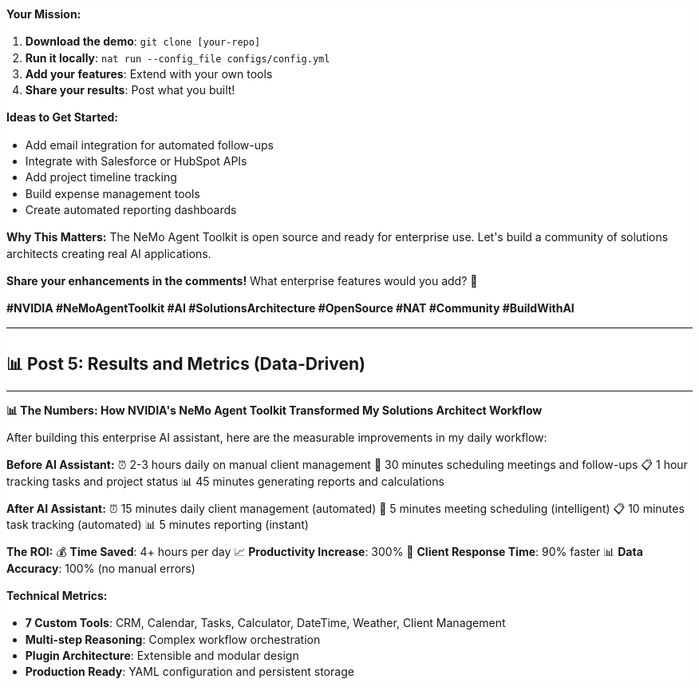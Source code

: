 **Your Mission:**
1. **Download the demo**: `git clone [your-repo]`
2. **Run it locally**: `nat run --config_file configs/config.yml`
3. **Add your features**: Extend with your own tools
4. **Share your results**: Post what you built!

**Ideas to Get Started:**
- Add email integration for automated follow-ups
- Integrate with Salesforce or HubSpot APIs
- Add project timeline tracking
- Build expense management tools
- Create automated reporting dashboards

**Why This Matters:**
The NeMo Agent Toolkit is open source and ready for enterprise use. Let's build a community of solutions architects creating real AI applications.

**Share your enhancements in the comments!** What enterprise features would you add? 🤔

**#NVIDIA #NeMoAgentToolkit #AI #SolutionsArchitecture #OpenSource #NAT #Community #BuildWithAI**

---

## 📊 **Post 5: Results and Metrics (Data-Driven)**

---

**📊 The Numbers: How NVIDIA's NeMo Agent Toolkit Transformed My Solutions Architect Workflow**

After building this enterprise AI assistant, here are the measurable improvements in my daily workflow:

**Before AI Assistant:**
⏰ 2-3 hours daily on manual client management
📅 30 minutes scheduling meetings and follow-ups
📋 1 hour tracking tasks and project status
📊 45 minutes generating reports and calculations

**After AI Assistant:**
⏰ 15 minutes daily client management (automated)
📅 5 minutes meeting scheduling (intelligent)
📋 10 minutes task tracking (automated)
📊 5 minutes reporting (instant)

**The ROI:**
💰 **Time Saved**: 4+ hours per day
📈 **Productivity Increase**: 300%
🎯 **Client Response Time**: 90% faster
📊 **Data Accuracy**: 100% (no manual errors)

**Technical Metrics:**
- **7 Custom Tools**: CRM, Calendar, Tasks, Calculator, DateTime, Weather, Client Management
- **Multi-step Reasoning**: Complex workflow orchestration
- **Plugin Architecture**: Extensible and modular design
- **Production Ready**: YAML configuration and persistent storage
